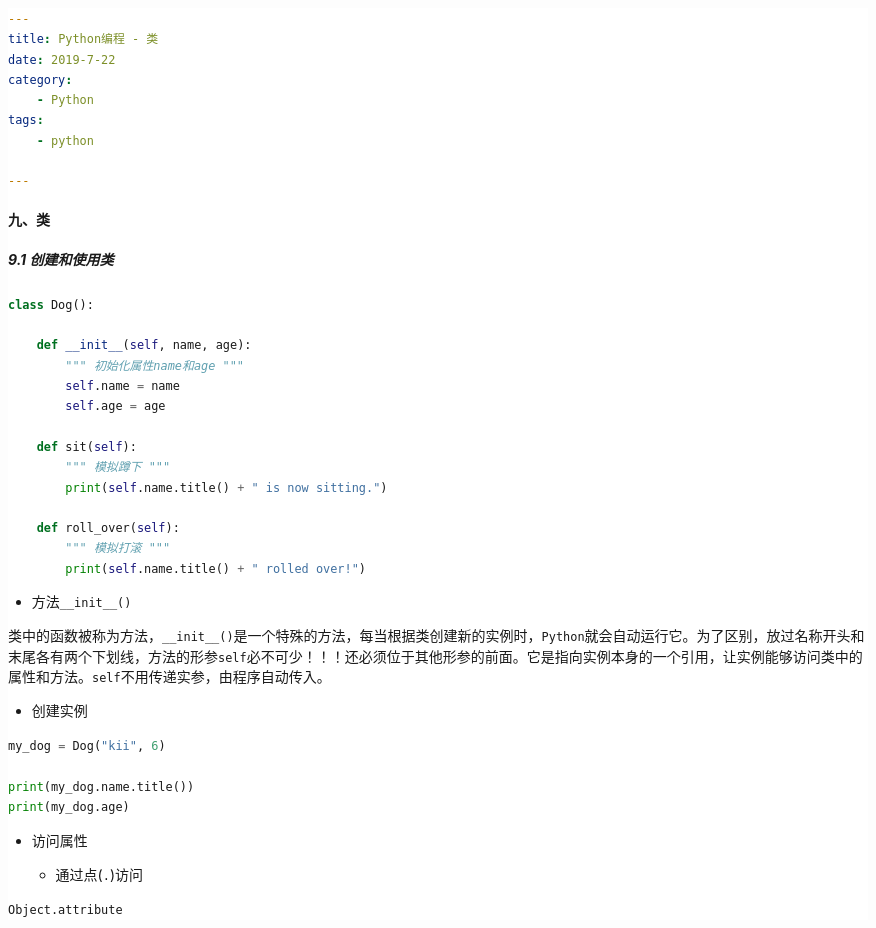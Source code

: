 ```yaml
---
title: Python编程 - 类
date: 2019-7-22
category:
    - Python
tags:
    - python

---
```


#### 九、类

##### 9.1 创建和使用类

```python
class Dog():

    def __init__(self, name, age):
        """ 初始化属性name和age """
        self.name = name
        self.age = age

    def sit(self):
        """ 模拟蹲下 """
        print(self.name.title() + " is now sitting.")

    def roll_over(self):
        """ 模拟打滚 """
        print(self.name.title() + " rolled over!")

```



- 方法`__init__()`

类中的函数被称为方法，`__init__()`是一个特殊的方法，每当根据类创建新的实例时，`Python`就会自动运行它。为了区别，放过名称开头和末尾各有两个下划线，方法的形参`self`必不可少！！！还必须位于其他形参的前面。它是指向实例本身的一个引用，让实例能够访问类中的属性和方法。`self`不用传递实参，由程序自动传入。

- 创建实例

```python
my_dog = Dog("kii", 6)

print(my_dog.name.title())
print(my_dog.age)
```

- 访问属性

    - 通过点(`.`)访问

```python
Object.attribute
```
